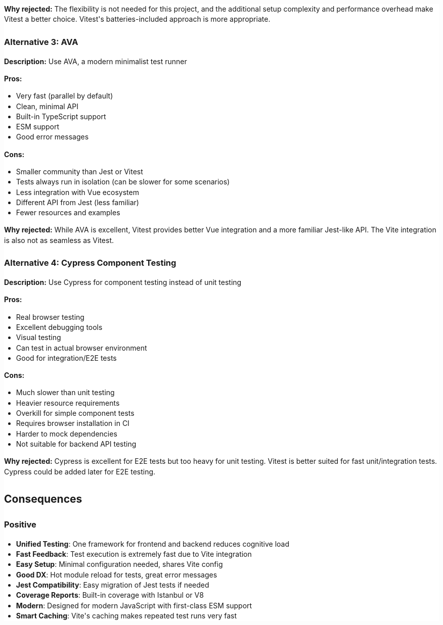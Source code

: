 **Why rejected:** The flexibility is not needed for this project, and the additional setup complexity and performance overhead make Vitest a better choice. Vitest's batteries-included approach is more appropriate.

### Alternative 3: AVA
**Description:** Use AVA, a modern minimalist test runner

**Pros:**
- Very fast (parallel by default)
- Clean, minimal API
- Built-in TypeScript support
- ESM support
- Good error messages

**Cons:**
- Smaller community than Jest or Vitest
- Tests always run in isolation (can be slower for some scenarios)
- Less integration with Vue ecosystem
- Different API from Jest (less familiar)
- Fewer resources and examples

**Why rejected:** While AVA is excellent, Vitest provides better Vue integration and a more familiar Jest-like API. The Vite integration is also not as seamless as Vitest.

### Alternative 4: Cypress Component Testing
**Description:** Use Cypress for component testing instead of unit testing

**Pros:**
- Real browser testing
- Excellent debugging tools
- Visual testing
- Can test in actual browser environment
- Good for integration/E2E tests

**Cons:**
- Much slower than unit testing
- Heavier resource requirements
- Overkill for simple component tests
- Requires browser installation in CI
- Harder to mock dependencies
- Not suitable for backend API testing

**Why rejected:** Cypress is excellent for E2E tests but too heavy for unit testing. Vitest is better suited for fast unit/integration tests. Cypress could be added later for E2E testing.

## Consequences

### Positive
- **Unified Testing**: One framework for frontend and backend reduces cognitive load
- **Fast Feedback**: Test execution is extremely fast due to Vite integration
- **Easy Setup**: Minimal configuration needed, shares Vite config
- **Good DX**: Hot module reload for tests, great error messages
- **Jest Compatibility**: Easy migration of Jest tests if needed
- **Coverage Reports**: Built-in coverage with Istanbul or V8
- **Modern**: Designed for modern JavaScript with first-class ESM support
- **Smart Caching**: Vite's caching makes repeated test runs very fast
